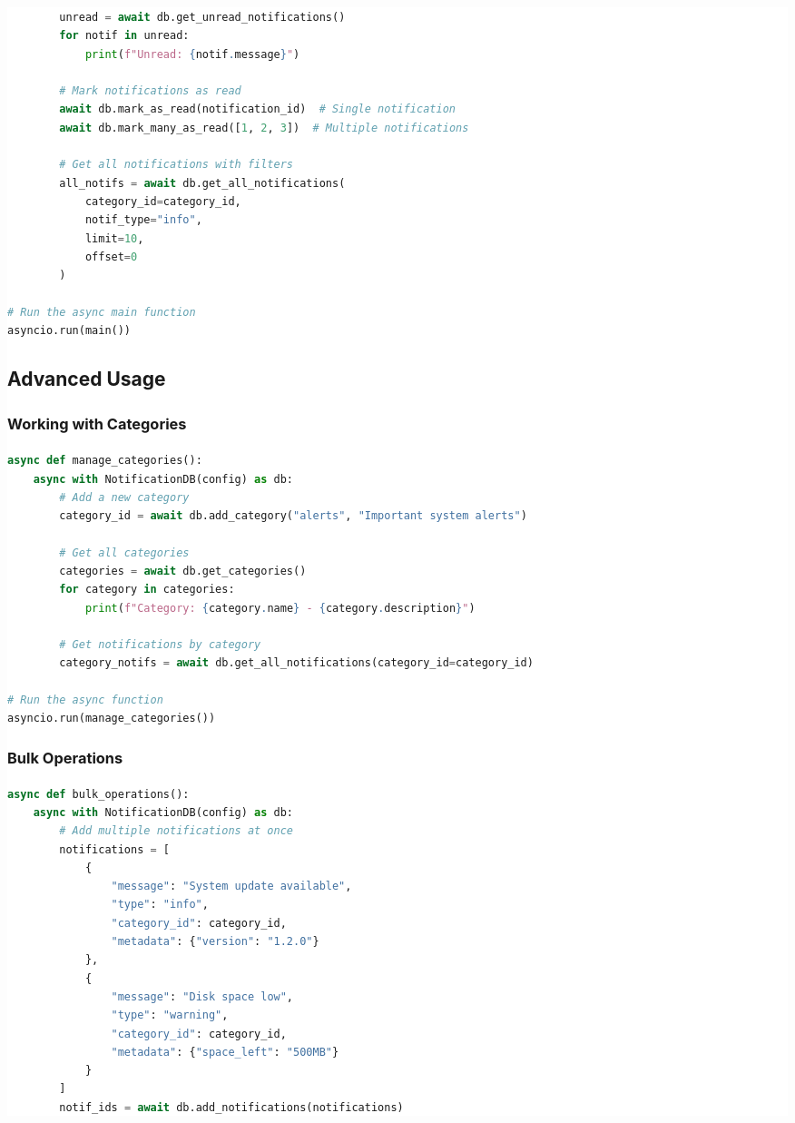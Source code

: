 ```python
        unread = await db.get_unread_notifications()
        for notif in unread:
            print(f"Unread: {notif.message}")

        # Mark notifications as read
        await db.mark_as_read(notification_id)  # Single notification
        await db.mark_many_as_read([1, 2, 3])  # Multiple notifications

        # Get all notifications with filters
        all_notifs = await db.get_all_notifications(
            category_id=category_id,
            notif_type="info",
            limit=10,
            offset=0
        )

# Run the async main function
asyncio.run(main())
```

## Advanced Usage

### Working with Categories

```python
async def manage_categories():
    async with NotificationDB(config) as db:
        # Add a new category
        category_id = await db.add_category("alerts", "Important system alerts")

        # Get all categories
        categories = await db.get_categories()
        for category in categories:
            print(f"Category: {category.name} - {category.description}")

        # Get notifications by category
        category_notifs = await db.get_all_notifications(category_id=category_id)

# Run the async function
asyncio.run(manage_categories())
```

### Bulk Operations

```python
async def bulk_operations():
    async with NotificationDB(config) as db:
        # Add multiple notifications at once
        notifications = [
            {
                "message": "System update available",
                "type": "info",
                "category_id": category_id,
                "metadata": {"version": "1.2.0"}
            },
            {
                "message": "Disk space low",
                "type": "warning",
                "category_id": category_id,
                "metadata": {"space_left": "500MB"}
            }
        ]
        notif_ids = await db.add_notifications(notifications)
```